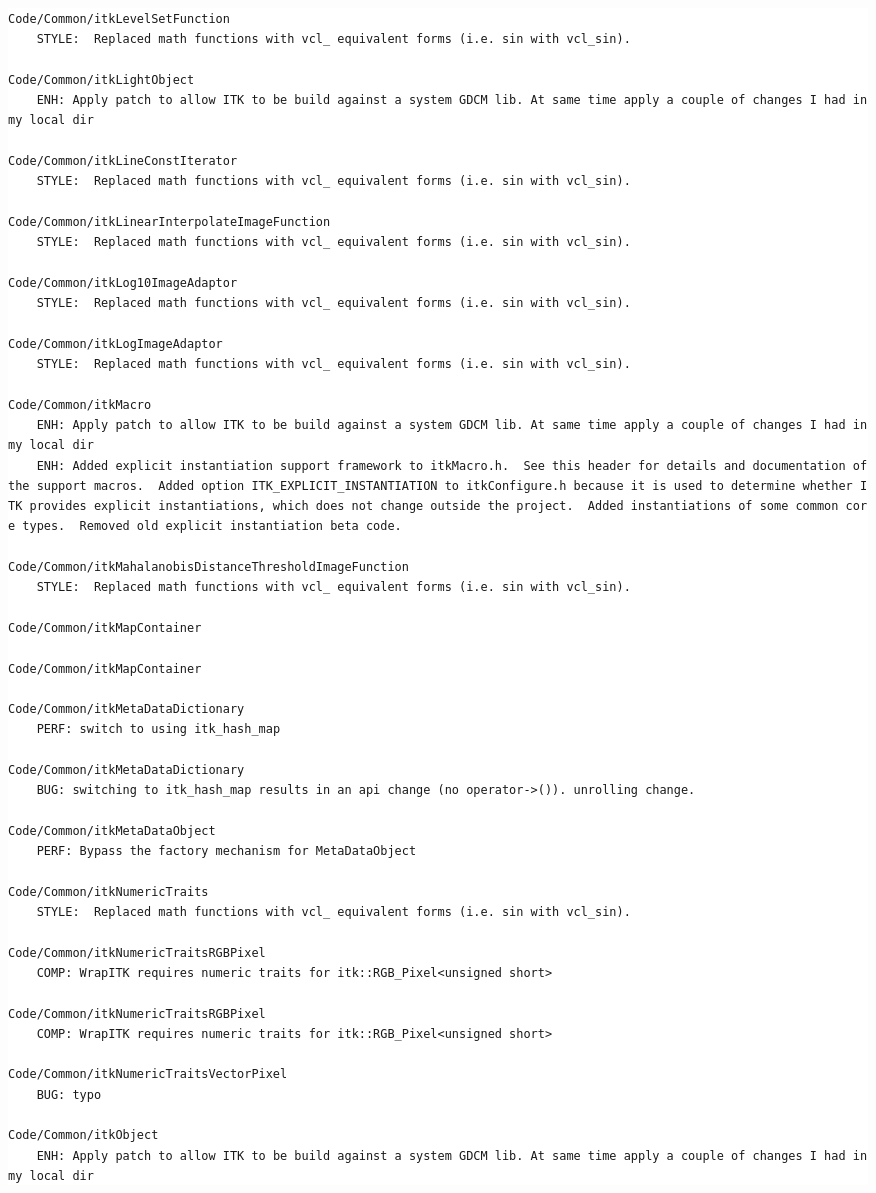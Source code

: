     Code/Common/itkLevelSetFunction
        STYLE:  Replaced math functions with vcl_ equivalent forms (i.e. sin with vcl_sin).

    Code/Common/itkLightObject
        ENH: Apply patch to allow ITK to be build against a system GDCM lib. At same time apply a couple of changes I had in my local dir

    Code/Common/itkLineConstIterator
        STYLE:  Replaced math functions with vcl_ equivalent forms (i.e. sin with vcl_sin).

    Code/Common/itkLinearInterpolateImageFunction
        STYLE:  Replaced math functions with vcl_ equivalent forms (i.e. sin with vcl_sin).

    Code/Common/itkLog10ImageAdaptor
        STYLE:  Replaced math functions with vcl_ equivalent forms (i.e. sin with vcl_sin).

    Code/Common/itkLogImageAdaptor
        STYLE:  Replaced math functions with vcl_ equivalent forms (i.e. sin with vcl_sin).

    Code/Common/itkMacro
        ENH: Apply patch to allow ITK to be build against a system GDCM lib. At same time apply a couple of changes I had in my local dir
        ENH: Added explicit instantiation support framework to itkMacro.h.  See this header for details and documentation of the support macros.  Added option ITK_EXPLICIT_INSTANTIATION to itkConfigure.h because it is used to determine whether ITK provides explicit instantiations, which does not change outside the project.  Added instantiations of some common core types.  Removed old explicit instantiation beta code.

    Code/Common/itkMahalanobisDistanceThresholdImageFunction
        STYLE:  Replaced math functions with vcl_ equivalent forms (i.e. sin with vcl_sin).

    Code/Common/itkMapContainer

    Code/Common/itkMapContainer

    Code/Common/itkMetaDataDictionary
        PERF: switch to using itk_hash_map

    Code/Common/itkMetaDataDictionary
        BUG: switching to itk_hash_map results in an api change (no operator->()). unrolling change.

    Code/Common/itkMetaDataObject
        PERF: Bypass the factory mechanism for MetaDataObject

    Code/Common/itkNumericTraits
        STYLE:  Replaced math functions with vcl_ equivalent forms (i.e. sin with vcl_sin).

    Code/Common/itkNumericTraitsRGBPixel
        COMP: WrapITK requires numeric traits for itk::RGB_Pixel<unsigned short>

    Code/Common/itkNumericTraitsRGBPixel
        COMP: WrapITK requires numeric traits for itk::RGB_Pixel<unsigned short>

    Code/Common/itkNumericTraitsVectorPixel
        BUG: typo

    Code/Common/itkObject
        ENH: Apply patch to allow ITK to be build against a system GDCM lib. At same time apply a couple of changes I had in my local dir
